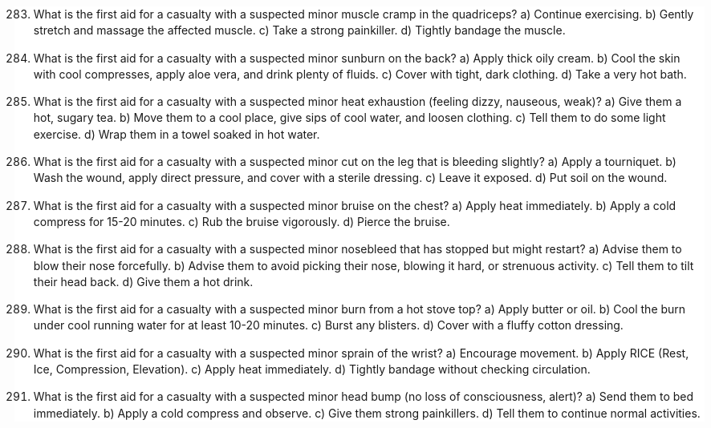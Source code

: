 283. What is the first aid for a casualty with a suspected minor muscle cramp in the quadriceps?
    a) Continue exercising.
    b) Gently stretch and massage the affected muscle.
    c) Take a strong painkiller.
    d) Tightly bandage the muscle.

284. What is the first aid for a casualty with a suspected minor sunburn on the back?
    a) Apply thick oily cream.
    b) Cool the skin with cool compresses, apply aloe vera, and drink plenty of fluids.
    c) Cover with tight, dark clothing.
    d) Take a very hot bath.

285. What is the first aid for a casualty with a suspected minor heat exhaustion (feeling dizzy, nauseous, weak)?
    a) Give them a hot, sugary tea.
    b) Move them to a cool place, give sips of cool water, and loosen clothing.
    c) Tell them to do some light exercise.
    d) Wrap them in a towel soaked in hot water.

286. What is the first aid for a casualty with a suspected minor cut on the leg that is bleeding slightly?
    a) Apply a tourniquet.
    b) Wash the wound, apply direct pressure, and cover with a sterile dressing.
    c) Leave it exposed.
    d) Put soil on the wound.

287. What is the first aid for a casualty with a suspected minor bruise on the chest?
    a) Apply heat immediately.
    b) Apply a cold compress for 15-20 minutes.
    c) Rub the bruise vigorously.
    d) Pierce the bruise.

288. What is the first aid for a casualty with a suspected minor nosebleed that has stopped but might restart?
    a) Advise them to blow their nose forcefully.
    b) Advise them to avoid picking their nose, blowing it hard, or strenuous activity.
    c) Tell them to tilt their head back.
    d) Give them a hot drink.

289. What is the first aid for a casualty with a suspected minor burn from a hot stove top?
    a) Apply butter or oil.
    b) Cool the burn under cool running water for at least 10-20 minutes.
    c) Burst any blisters.
    d) Cover with a fluffy cotton dressing.

290. What is the first aid for a casualty with a suspected minor sprain of the wrist?
    a) Encourage movement.
    b) Apply RICE (Rest, Ice, Compression, Elevation).
    c) Apply heat immediately.
    d) Tightly bandage without checking circulation.

291. What is the first aid for a casualty with a suspected minor head bump (no loss of consciousness, alert)?
    a) Send them to bed immediately.
    b) Apply a cold compress and observe.
    c) Give them strong painkillers.
    d) Tell them to continue normal activities.

